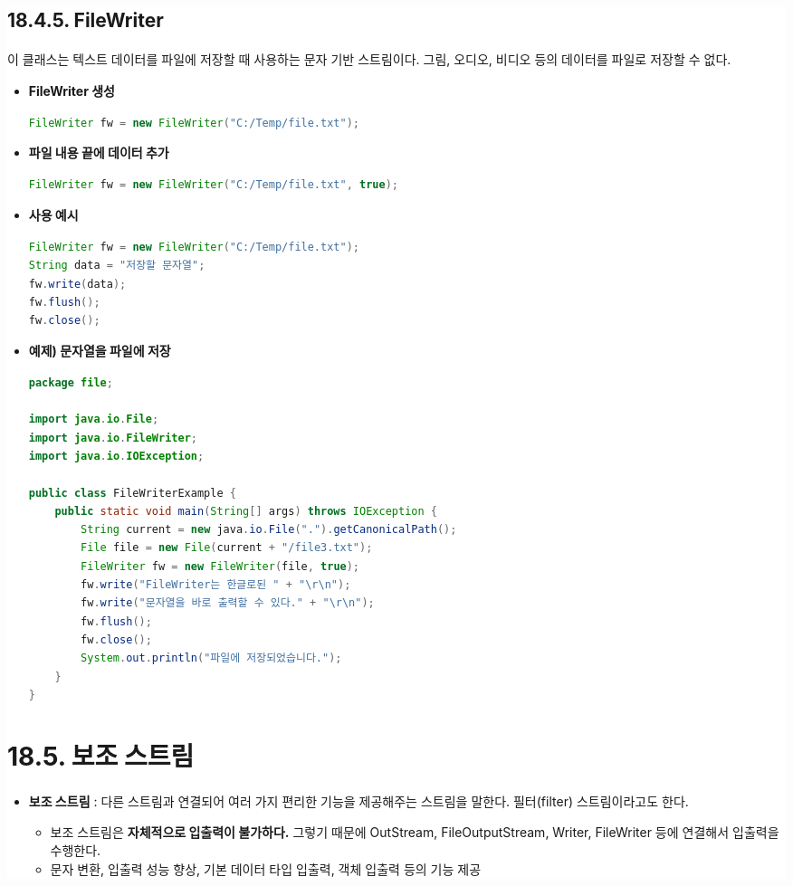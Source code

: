 
## 18.4.5. FileWriter

이 클래스는 텍스트 데이터를 파일에 저장할 때 사용하는 문자 기반 스트림이다. 그림, 오디오, 비디오 등의 데이터를 파일로 저장할 수 없다.

* **FileWriter 생성**

  ```java
  FileWriter fw = new FileWriter("C:/Temp/file.txt");
  ```

* **파일 내용 끝에 데이터 추가**

  ```java
  FileWriter fw = new FileWriter("C:/Temp/file.txt", true);
  ```

* **사용 예시**

  ```java
  FileWriter fw = new FileWriter("C:/Temp/file.txt");
  String data = "저장할 문자열";
  fw.write(data);
  fw.flush();
  fw.close();
  ```

* **예제) 문자열을 파일에 저장**

  ```java
  package file;
  
  import java.io.File;
  import java.io.FileWriter;
  import java.io.IOException;
  
  public class FileWriterExample {
      public static void main(String[] args) throws IOException {
          String current = new java.io.File(".").getCanonicalPath();
          File file = new File(current + "/file3.txt");
          FileWriter fw = new FileWriter(file, true);
          fw.write("FileWriter는 한글로된 " + "\r\n");
          fw.write("문자열을 바로 출력할 수 있다." + "\r\n");
          fw.flush();
          fw.close();
          System.out.println("파일에 저장되었습니다.");
      }
  }
  ```



# 18.5. 보조 스트림

* **보조 스트림** : 다른 스트림과 연결되어 여러 가지 편리한 기능을 제공해주는 스트림을 말한다. 필터(filter) 스트림이라고도 한다.

  * 보조 스트림은 **자체적으로 입출력이 불가하다.** 그렇기 때문에 OutStream, FileOutputStream, Writer, FileWriter 등에 연결해서 입출력을 수행한다.
  * 문자 변환, 입출력 성능 향상, 기본 데이터 타입 입출력, 객체 입출력 등의 기능 제공
